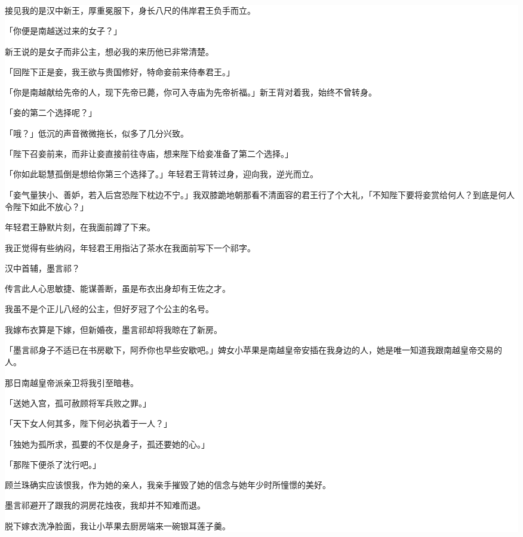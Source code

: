 接见我的是汉中新王，厚重冕服下，身长八尺的伟岸君王负手而立。


「你便是南越送过来的女子？」


新王说的是女子而非公主，想必我的来历他已非常清楚。


「回陛下正是妾，我王欲与贵国修好，特命妾前来侍奉君王。」


「你是南越献给先帝的人，现下先帝已薨，你可入寺庙为先帝祈福。」新王背对着我，始终不曾转身。


「妾的第二个选择呢？」


「哦？」低沉的声音微微拖长，似多了几分兴致。


「陛下召妾前来，而非让妾直接前往寺庙，想来陛下给妾准备了第二个选择。」


「你如此聪慧孤倒是想给你第三个选择了。」年轻君王背转过身，迎向我，逆光而立。


「妾气量狭小、善妒，若入后宫恐陛下枕边不宁。」我双膝跪地朝那看不清面容的君王行了个大礼，「不知陛下要将妾赏给何人？到底是何人令陛下如此不放心？」


年轻君王静默片刻，在我面前蹲了下来。


我正觉得有些纳闷，年轻君王用指沾了茶水在我面前写下一个祁字。


汉中首辅，墨言祁？


传言此人心思敏捷、能谋善断，虽是布衣出身却有王佐之才。


我虽不是个正儿八经的公主，但好歹冠了个公主的名号。


我嫁布衣算是下嫁，但新婚夜，墨言祁却将我晾在了新房。


「墨言祁身子不适已在书房歇下，阿乔你也早些安歇吧。」婢女小苹果是南越皇帝安插在我身边的人，她是唯一知道我跟南越皇帝交易的人。


那日南越皇帝派亲卫将我引至暗巷。


「送她入宫，孤可赦顾将军兵败之罪。」


「天下女人何其多，陛下何必执着于一人？」


「独她为孤所求，孤要的不仅是身子，孤还要她的心。」


「那陛下便杀了沈行吧。」


顾兰珠确实应该恨我，作为她的亲人，我亲手摧毁了她的信念与她年少时所憧憬的美好。


墨言祁避开了跟我的洞房花烛夜，我却并不知难而退。


脱下嫁衣洗净脸面，我让小苹果去厨房端来一碗银耳莲子羹。

